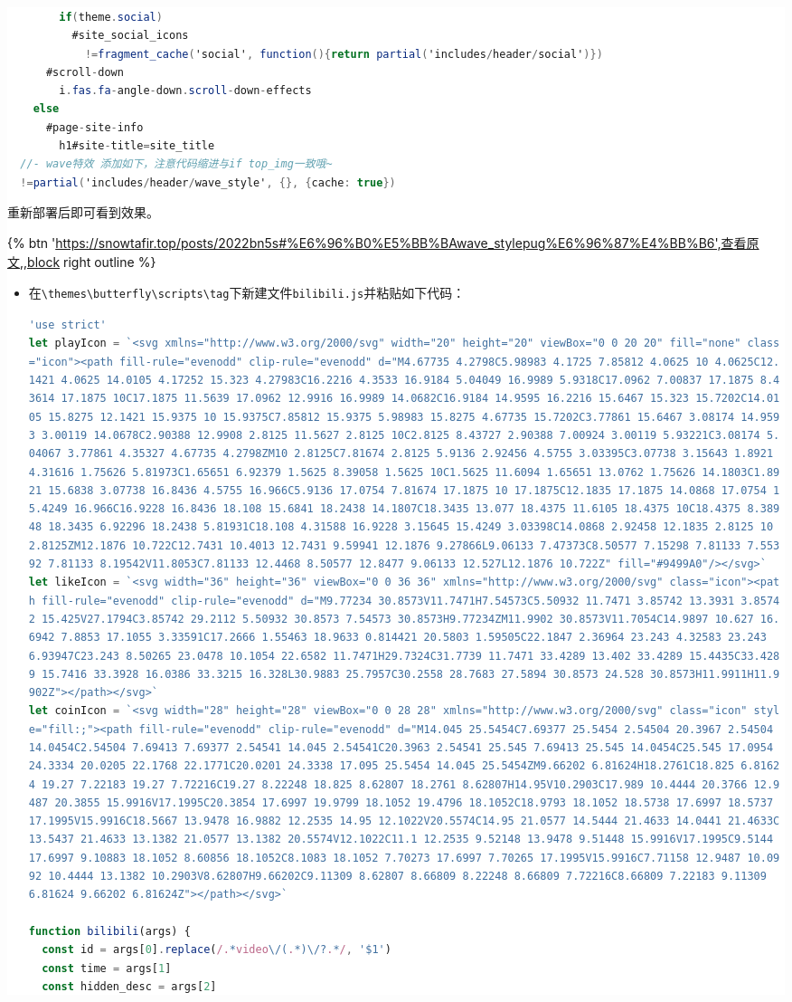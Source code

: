   ```cs
          if(theme.social)
            #site_social_icons
              !=fragment_cache('social', function(){return partial('includes/header/social')})
        #scroll-down
          i.fas.fa-angle-down.scroll-down-effects
      else
        #page-site-info
          h1#site-title=site_title
    //- wave特效 添加如下，注意代码缩进与if top_img一致哦~
    !=partial('includes/header/wave_style', {}, {cache: true})
  ```

重新部署后即可看到效果。 

{% btn 'https://snowtafir.top/posts/2022bn5s#%E6%96%B0%E5%BB%BAwave_stylepug%E6%96%87%E4%BB%B6',查看原文,,block right outline %}  





- 在`\themes\butterfly\scripts\tag`下新建文件`bilibili.js`并粘贴如下代码： 
  ```js
  'use strict'
  let playIcon = `<svg xmlns="http://www.w3.org/2000/svg" width="20" height="20" viewBox="0 0 20 20" fill="none" class="icon"><path fill-rule="evenodd" clip-rule="evenodd" d="M4.67735 4.2798C5.98983 4.1725 7.85812 4.0625 10 4.0625C12.1421 4.0625 14.0105 4.17252 15.323 4.27983C16.2216 4.3533 16.9184 5.04049 16.9989 5.9318C17.0962 7.00837 17.1875 8.43614 17.1875 10C17.1875 11.5639 17.0962 12.9916 16.9989 14.0682C16.9184 14.9595 16.2216 15.6467 15.323 15.7202C14.0105 15.8275 12.1421 15.9375 10 15.9375C7.85812 15.9375 5.98983 15.8275 4.67735 15.7202C3.77861 15.6467 3.08174 14.9593 3.00119 14.0678C2.90388 12.9908 2.8125 11.5627 2.8125 10C2.8125 8.43727 2.90388 7.00924 3.00119 5.93221C3.08174 5.04067 3.77861 4.35327 4.67735 4.2798ZM10 2.8125C7.81674 2.8125 5.9136 2.92456 4.5755 3.03395C3.07738 3.15643 1.8921 4.31616 1.75626 5.81973C1.65651 6.92379 1.5625 8.39058 1.5625 10C1.5625 11.6094 1.65651 13.0762 1.75626 14.1803C1.8921 15.6838 3.07738 16.8436 4.5755 16.966C5.9136 17.0754 7.81674 17.1875 10 17.1875C12.1835 17.1875 14.0868 17.0754 15.4249 16.966C16.9228 16.8436 18.108 15.6841 18.2438 14.1807C18.3435 13.077 18.4375 11.6105 18.4375 10C18.4375 8.38948 18.3435 6.92296 18.2438 5.81931C18.108 4.31588 16.9228 3.15645 15.4249 3.03398C14.0868 2.92458 12.1835 2.8125 10 2.8125ZM12.1876 10.722C12.7431 10.4013 12.7431 9.59941 12.1876 9.27866L9.06133 7.47373C8.50577 7.15298 7.81133 7.55392 7.81133 8.19542V11.8053C7.81133 12.4468 8.50577 12.8477 9.06133 12.527L12.1876 10.722Z" fill="#9499A0"/></svg>`
  let likeIcon = `<svg width="36" height="36" viewBox="0 0 36 36" xmlns="http://www.w3.org/2000/svg" class="icon"><path fill-rule="evenodd" clip-rule="evenodd" d="M9.77234 30.8573V11.7471H7.54573C5.50932 11.7471 3.85742 13.3931 3.85742 15.425V27.1794C3.85742 29.2112 5.50932 30.8573 7.54573 30.8573H9.77234ZM11.9902 30.8573V11.7054C14.9897 10.627 16.6942 7.8853 17.1055 3.33591C17.2666 1.55463 18.9633 0.814421 20.5803 1.59505C22.1847 2.36964 23.243 4.32583 23.243 6.93947C23.243 8.50265 23.0478 10.1054 22.6582 11.7471H29.7324C31.7739 11.7471 33.4289 13.402 33.4289 15.4435C33.4289 15.7416 33.3928 16.0386 33.3215 16.328L30.9883 25.7957C30.2558 28.7683 27.5894 30.8573 24.528 30.8573H11.9911H11.9902Z"></path></svg>`
  let coinIcon = `<svg width="28" height="28" viewBox="0 0 28 28" xmlns="http://www.w3.org/2000/svg" class="icon" style="fill:;"><path fill-rule="evenodd" clip-rule="evenodd" d="M14.045 25.5454C7.69377 25.5454 2.54504 20.3967 2.54504 14.0454C2.54504 7.69413 7.69377 2.54541 14.045 2.54541C20.3963 2.54541 25.545 7.69413 25.545 14.0454C25.545 17.0954 24.3334 20.0205 22.1768 22.1771C20.0201 24.3338 17.095 25.5454 14.045 25.5454ZM9.66202 6.81624H18.2761C18.825 6.81624 19.27 7.22183 19.27 7.72216C19.27 8.22248 18.825 8.62807 18.2761 8.62807H14.95V10.2903C17.989 10.4444 20.3766 12.9487 20.3855 15.9916V17.1995C20.3854 17.6997 19.9799 18.1052 19.4796 18.1052C18.9793 18.1052 18.5738 17.6997 18.5737 17.1995V15.9916C18.5667 13.9478 16.9882 12.2535 14.95 12.1022V20.5574C14.95 21.0577 14.5444 21.4633 14.0441 21.4633C13.5437 21.4633 13.1382 21.0577 13.1382 20.5574V12.1022C11.1 12.2535 9.52148 13.9478 9.51448 15.9916V17.1995C9.5144 17.6997 9.10883 18.1052 8.60856 18.1052C8.1083 18.1052 7.70273 17.6997 7.70265 17.1995V15.9916C7.71158 12.9487 10.0992 10.4444 13.1382 10.2903V8.62807H9.66202C9.11309 8.62807 8.66809 8.22248 8.66809 7.72216C8.66809 7.22183 9.11309 6.81624 9.66202 6.81624Z"></path></svg>`

  function bilibili(args) {
    const id = args[0].replace(/.*video\/(.*)\/?.*/, '$1')
    const time = args[1]
    const hidden_desc = args[2]
  ```
